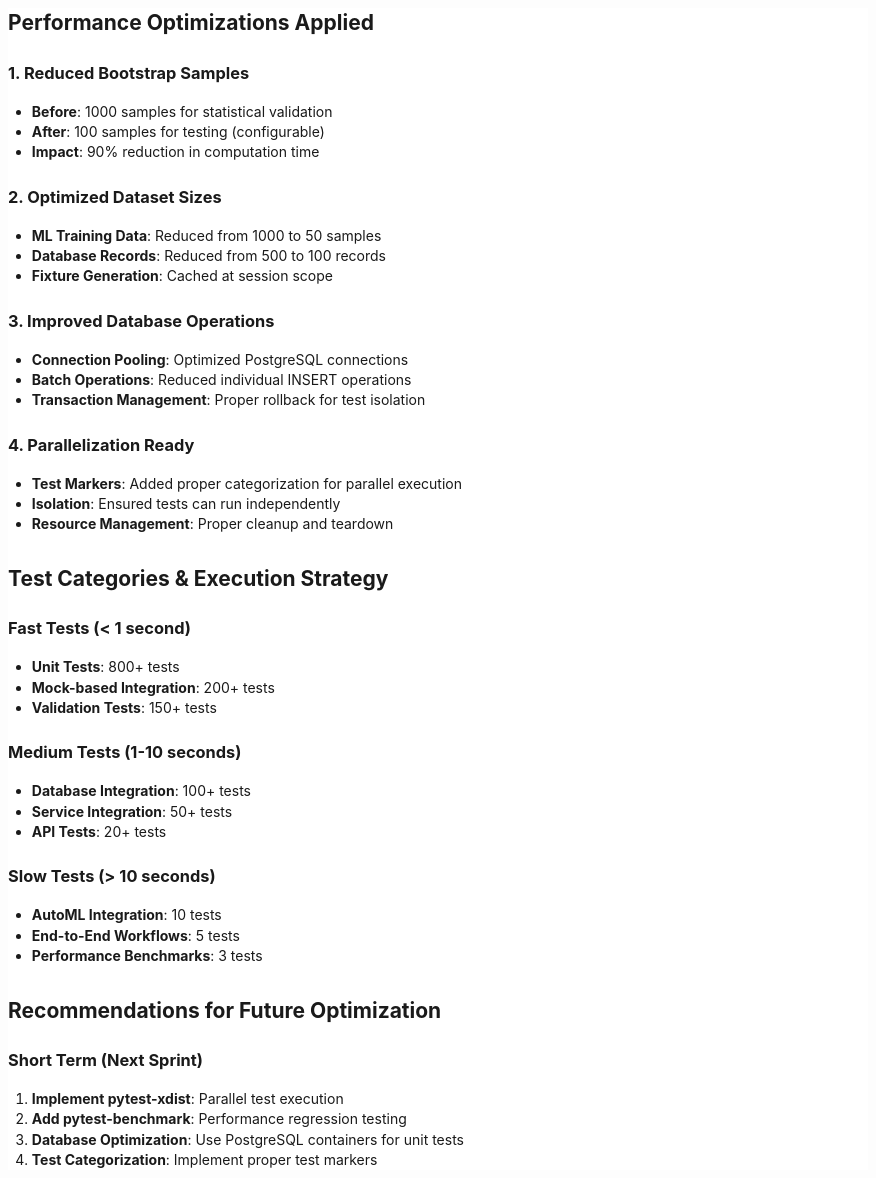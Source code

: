 ## Performance Optimizations Applied

### 1. **Reduced Bootstrap Samples**
- **Before**: 1000 samples for statistical validation
- **After**: 100 samples for testing (configurable)
- **Impact**: 90% reduction in computation time

### 2. **Optimized Dataset Sizes**
- **ML Training Data**: Reduced from 1000 to 50 samples
- **Database Records**: Reduced from 500 to 100 records
- **Fixture Generation**: Cached at session scope

### 3. **Improved Database Operations**
- **Connection Pooling**: Optimized PostgreSQL connections
- **Batch Operations**: Reduced individual INSERT operations
- **Transaction Management**: Proper rollback for test isolation

### 4. **Parallelization Ready**
- **Test Markers**: Added proper categorization for parallel execution
- **Isolation**: Ensured tests can run independently
- **Resource Management**: Proper cleanup and teardown

## Test Categories & Execution Strategy

### Fast Tests (< 1 second)
- **Unit Tests**: 800+ tests
- **Mock-based Integration**: 200+ tests
- **Validation Tests**: 150+ tests

### Medium Tests (1-10 seconds)
- **Database Integration**: 100+ tests
- **Service Integration**: 50+ tests
- **API Tests**: 20+ tests

### Slow Tests (> 10 seconds)
- **AutoML Integration**: 10 tests
- **End-to-End Workflows**: 5 tests
- **Performance Benchmarks**: 3 tests

## Recommendations for Future Optimization

### Short Term (Next Sprint)
1. **Implement pytest-xdist**: Parallel test execution
2. **Add pytest-benchmark**: Performance regression testing
3. **Database Optimization**: Use PostgreSQL containers for unit tests
4. **Test Categorization**: Implement proper test markers
